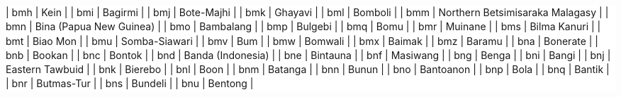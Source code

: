 | bmh | Kein                                        | 
| bmi | Bagirmi                                     | 
| bmj | Bote-Majhi                                  | 
| bmk | Ghayavi                                     | 
| bml | Bomboli                                     | 
| bmm | Northern Betsimisaraka Malagasy             | 
| bmn | Bina (Papua New Guinea)                     | 
| bmo | Bambalang                                   | 
| bmp | Bulgebi                                     | 
| bmq | Bomu                                        | 
| bmr | Muinane                                     | 
| bms | Bilma Kanuri                                | 
| bmt | Biao Mon                                    | 
| bmu | Somba-Siawari                               | 
| bmv | Bum                                         | 
| bmw | Bomwali                                     | 
| bmx | Baimak                                      | 
| bmz | Baramu                                      | 
| bna | Bonerate                                    | 
| bnb | Bookan                                      | 
| bnc | Bontok                                      | 
| bnd | Banda (Indonesia)                           | 
| bne | Bintauna                                    | 
| bnf | Masiwang                                    | 
| bng | Benga                                       | 
| bni | Bangi                                       | 
| bnj | Eastern Tawbuid                             | 
| bnk | Bierebo                                     | 
| bnl | Boon                                        | 
| bnm | Batanga                                     | 
| bnn | Bunun                                       | 
| bno | Bantoanon                                   | 
| bnp | Bola                                        | 
| bnq | Bantik                                      | 
| bnr | Butmas-Tur                                  | 
| bns | Bundeli                                     | 
| bnu | Bentong                                     | 